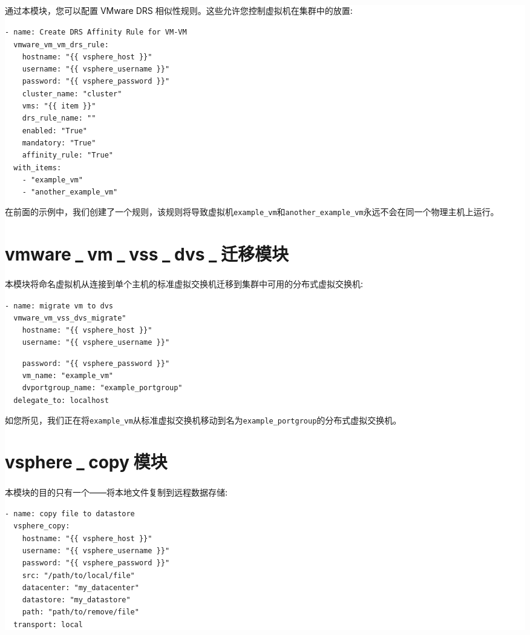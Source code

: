 通过本模块，您可以配置 VMware DRS 相似性规则。这些允许您控制虚拟机在集群中的放置:

```
- name: Create DRS Affinity Rule for VM-VM
  vmware_vm_vm_drs_rule:
    hostname: "{{ vsphere_host }}"
    username: "{{ vsphere_username }}"
    password: "{{ vsphere_password }}"
    cluster_name: "cluster"
    vms: "{{ item }}"
    drs_rule_name: ""
    enabled: "True"
    mandatory: "True"
    affinity_rule: "True"
  with_items:
    - "example_vm"
    - "another_example_vm"
```

在前面的示例中，我们创建了一个规则，该规则将导致虚拟机`example_vm`和`another_example_vm`永远不会在同一个物理主机上运行。

# vmware _ vm _ vss _ dvs _ 迁移模块

本模块将命名虚拟机从连接到单个主机的标准虚拟交换机迁移到集群中可用的分布式虚拟交换机:

```
- name: migrate vm to dvs
  vmware_vm_vss_dvs_migrate"
    hostname: "{{ vsphere_host }}"
    username: "{{ vsphere_username }}"
```

```
    password: "{{ vsphere_password }}"
    vm_name: "example_vm"
    dvportgroup_name: "example_portgroup"
  delegate_to: localhost
```

如您所见，我们正在将`example_vm`从标准虚拟交换机移动到名为`example_portgroup`的分布式虚拟交换机。

# vsphere _ copy 模块

本模块的目的只有一个——将本地文件复制到远程数据存储:

```
- name: copy file to datastore
  vsphere_copy:
    hostname: "{{ vsphere_host }}"
    username: "{{ vsphere_username }}"
    password: "{{ vsphere_password }}"
    src: "/path/to/local/file"
    datacenter: "my_datacenter"
    datastore: "my_datastore"
    path: "path/to/remove/file"
  transport: local
```
